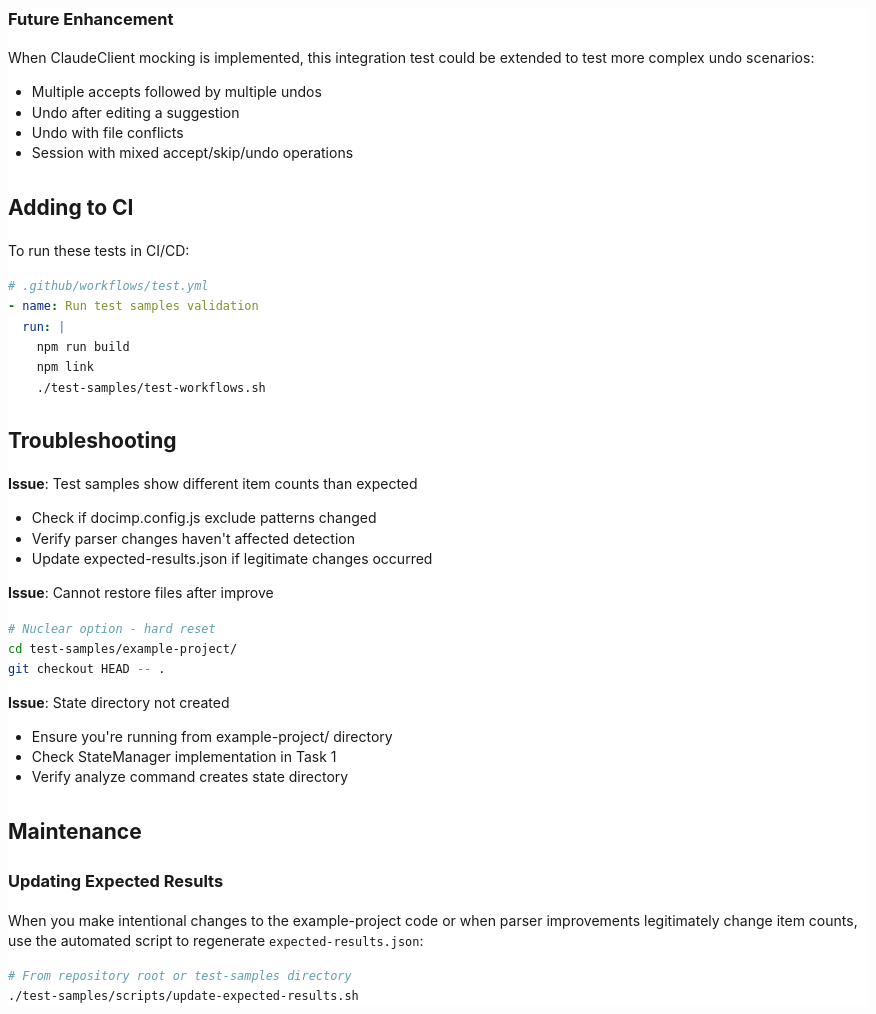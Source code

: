 ### Future Enhancement

When ClaudeClient mocking is implemented, this integration test could be extended to test more complex undo scenarios:
- Multiple accepts followed by multiple undos
- Undo after editing a suggestion
- Undo with file conflicts
- Session with mixed accept/skip/undo operations

## Adding to CI

To run these tests in CI/CD:

```yaml
# .github/workflows/test.yml
- name: Run test samples validation
  run: |
    npm run build
    npm link
    ./test-samples/test-workflows.sh
```

## Troubleshooting

**Issue**: Test samples show different item counts than expected

- Check if docimp.config.js exclude patterns changed
- Verify parser changes haven't affected detection
- Update expected-results.json if legitimate changes occurred

**Issue**: Cannot restore files after improve

```bash
# Nuclear option - hard reset
cd test-samples/example-project/
git checkout HEAD -- .
```

**Issue**: State directory not created

- Ensure you're running from example-project/ directory
- Check StateManager implementation in Task 1
- Verify analyze command creates state directory

## Maintenance

### Updating Expected Results

When you make intentional changes to the example-project code or when parser improvements legitimately change item counts, use the automated script to regenerate `expected-results.json`:

```bash
# From repository root or test-samples directory
./test-samples/scripts/update-expected-results.sh
```
